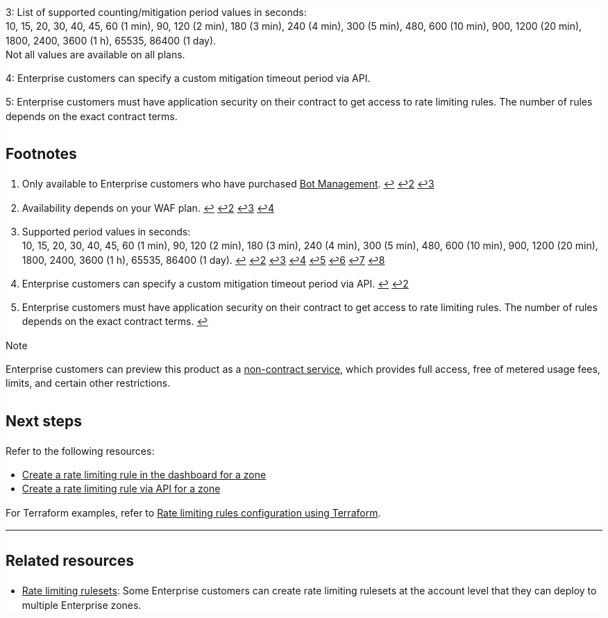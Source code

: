 3: List of supported counting/mitigation period values in seconds:\
10, 15, 20, 30, 40, 45, 60 (1 min), 90, 120 (2 min), 180 (3 min), 240 (4 min), 300 (5 min), 480, 600 (10 min), 900, 1200 (20 min), 1800, 2400, 3600 (1 h), 65535, 86400 (1 day).\
Not all values are available on all plans.

4: Enterprise customers can specify a custom mitigation timeout period via API.

5: Enterprise customers must have application security on their contract to get access to rate limiting rules. The number of rules depends on the exact contract terms.

## Footnotes

1. Only available to Enterprise customers who have purchased [Bot Management](https://developers.cloudflare.com/bots/plans/bm-subscription/). [↩](#user-content-fnref-1) [↩2](#user-content-fnref-1-2) [↩3](#user-content-fnref-1-3)

2. Availability depends on your WAF plan. [↩](#user-content-fnref-2) [↩2](#user-content-fnref-2-2) [↩3](#user-content-fnref-2-3) [↩4](#user-content-fnref-2-4)

3. Supported period values in seconds:\
   10, 15, 20, 30, 40, 45, 60 (1 min), 90, 120 (2 min), 180 (3 min), 240 (4 min), 300 (5 min), 480, 600 (10 min), 900, 1200 (20 min), 1800, 2400, 3600 (1 h), 65535, 86400 (1 day). [↩](#user-content-fnref-3) [↩2](#user-content-fnref-3-2) [↩3](#user-content-fnref-3-3) [↩4](#user-content-fnref-3-4) [↩5](#user-content-fnref-3-5) [↩6](#user-content-fnref-3-6) [↩7](#user-content-fnref-3-7) [↩8](#user-content-fnref-3-8)

4. Enterprise customers can specify a custom mitigation timeout period via API. [↩](#user-content-fnref-4) [↩2](#user-content-fnref-4-2)

5. Enterprise customers must have application security on their contract to get access to rate limiting rules. The number of rules depends on the exact contract terms. [↩](#user-content-fnref-5)

Note

Enterprise customers can preview this product as a [non-contract service](https://developers.cloudflare.com/billing/preview-services/), which provides full access, free of metered usage fees, limits, and certain other restrictions.

## Next steps

Refer to the following resources:

* [Create a rate limiting rule in the dashboard for a zone](https://developers.cloudflare.com/waf/rate-limiting-rules/create-zone-dashboard/)
* [Create a rate limiting rule via API for a zone](https://developers.cloudflare.com/waf/rate-limiting-rules/create-api/)

For Terraform examples, refer to [Rate limiting rules configuration using Terraform](https://developers.cloudflare.com/terraform/additional-configurations/rate-limiting-rules/).

***

## Related resources

* [Rate limiting rulesets](https://developers.cloudflare.com/waf/account/rate-limiting-rulesets/): Some Enterprise customers can create rate limiting rulesets at the account level that they can deploy to multiple Enterprise zones.
